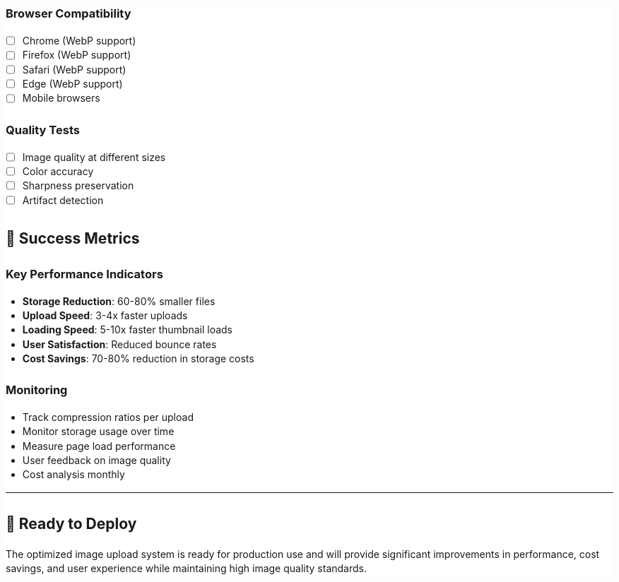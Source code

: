 ### **Browser Compatibility**
- [ ] Chrome (WebP support)
- [ ] Firefox (WebP support)
- [ ] Safari (WebP support)
- [ ] Edge (WebP support)
- [ ] Mobile browsers

### **Quality Tests**
- [ ] Image quality at different sizes
- [ ] Color accuracy
- [ ] Sharpness preservation
- [ ] Artifact detection

## 🎯 **Success Metrics**

### **Key Performance Indicators**
- **Storage Reduction**: 60-80% smaller files
- **Upload Speed**: 3-4x faster uploads
- **Loading Speed**: 5-10x faster thumbnail loads
- **User Satisfaction**: Reduced bounce rates
- **Cost Savings**: 70-80% reduction in storage costs

### **Monitoring**
- Track compression ratios per upload
- Monitor storage usage over time
- Measure page load performance
- User feedback on image quality
- Cost analysis monthly

---

## 🚀 **Ready to Deploy**

The optimized image upload system is ready for production use and will provide significant improvements in performance, cost savings, and user experience while maintaining high image quality standards.
